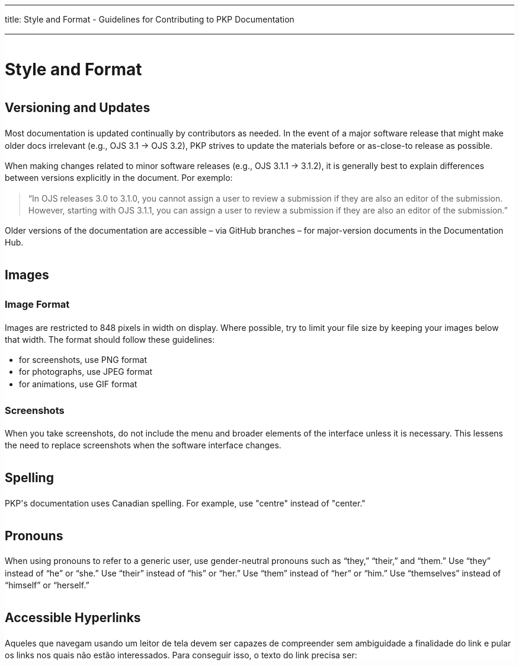 - - -
title: Style and Format - Guidelines for Contributing to PKP Documentation
- - -
# Style and Format

## Versioning and Updates

Most documentation is updated continually by contributors as needed. In the event of a major software release that might make older docs irrelevant (e.g., OJS 3.1 -> OJS 3.2), PKP strives to update the materials before or as-close-to release as possible.

When making changes related to minor software releases (e.g., OJS 3.1.1 -> 3.1.2), it is generally best to explain differences between versions explicitly in the document. Por exemplo:
> “In OJS releases 3.0 to 3.1.0, you cannot assign a user to review a submission if they are also an editor of the submission. However, starting with OJS 3.1.1, you can assign a user to review a submission if they are also an editor of the submission.”

Older versions of the documentation are accessible – via GitHub branches – for major-version documents in the Documentation Hub.

## Images

### Image Format

Images are restricted to 848 pixels in width on display. Where possible, try to limit your file size by keeping your images below that width. The format should follow these guidelines:

- for screenshots, use PNG format
- for photographs, use JPEG format
- for animations, use GIF format

### Screenshots

When you take screenshots, do not include the menu and broader elements of the interface unless it is necessary. This lessens the need to replace screenshots when the software interface changes.

## Spelling

PKP's documentation uses Canadian spelling. For example, use "centre" instead of "center."

## Pronouns

When using pronouns to refer to a generic user, use gender-neutral pronouns such as “they,” “their,” and “them.” Use “they” instead of “he” or “she.” Use “their” instead of “his” or “her.” Use “them” instead of “her” or “him.” Use “themselves” instead of “himself” or “herself.”

## Accessible Hyperlinks

Aqueles que navegam usando um leitor de tela devem ser capazes de compreender sem ambiguidade a finalidade do link e pular os links nos quais não estão interessados. Para conseguir isso, o texto do link precisa ser:
